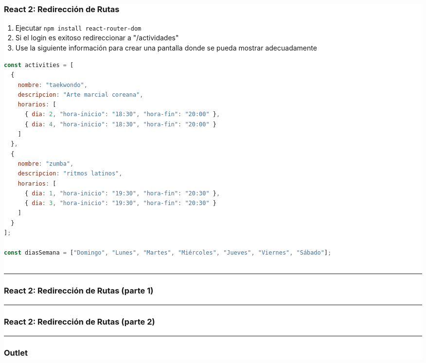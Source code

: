 
### React 2: Redirección de Rutas

1. Ejecutar `npm install react-router-dom`
2. Si el login es exitoso redireccionar a "/actividades"
3. Use la siguiente información para crear una pantalla donde se pueda mostrar adecuadamente

```javaScript
const activities = [
  {
    nombre: "taekwondo",
    descripcion: "Arte marcial coreana",
    horarios: [
      { dia: 2, "hora-inicio": "18:30", "hora-fin": "20:00" },
      { dia: 4, "hora-inicio": "18:30", "hora-fin": "20:00" }
    ]
  },
  {
    nombre: "zumba",
    descripcion: "ritmos latinos",
    horarios: [
      { dia: 1, "hora-inicio": "19:30", "hora-fin": "20:30" },
      { dia: 3, "hora-inicio": "19:30", "hora-fin": "20:30" }
    ]
  }
];

const diasSemana = ["Domingo", "Lunes", "Martes", "Miércoles", "Jueves", "Viernes", "Sábado"];



```

----

### React 2: Redirección de Rutas (parte 1)

<iframe width="560" height="315" src="https://www.youtube.com/embed/j46p0NoWjZY?si=jpK0yCt8NHRbmC0o" title="YouTube video player" frameborder="0" allow="accelerometer; autoplay; clipboard-write; encrypted-media; gyroscope; picture-in-picture; web-share" referrerpolicy="strict-origin-when-cross-origin" allowfullscreen></iframe>

----

### React 2: Redirección de Rutas (parte 2)

<iframe width="560" height="315" src="https://www.youtube.com/embed/TE-QTgIujU4?si=-uZlDTV6VjjIuU2Y" title="YouTube video player" frameborder="0" allow="accelerometer; autoplay; clipboard-write; encrypted-media; gyroscope; picture-in-picture; web-share" referrerpolicy="strict-origin-when-cross-origin" allowfullscreen></iframe>

---

### Outlet
